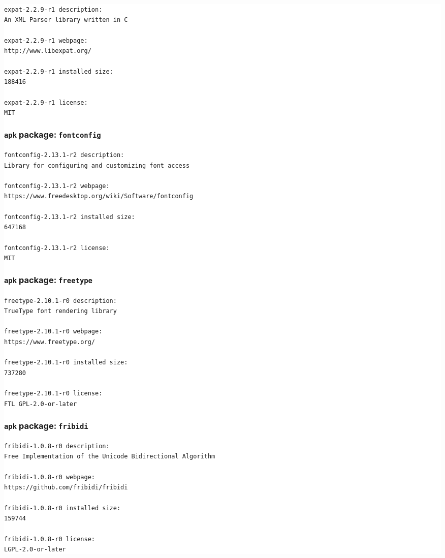 ```console
expat-2.2.9-r1 description:
An XML Parser library written in C

expat-2.2.9-r1 webpage:
http://www.libexpat.org/

expat-2.2.9-r1 installed size:
188416

expat-2.2.9-r1 license:
MIT

```

### `apk` package: `fontconfig`

```console
fontconfig-2.13.1-r2 description:
Library for configuring and customizing font access

fontconfig-2.13.1-r2 webpage:
https://www.freedesktop.org/wiki/Software/fontconfig

fontconfig-2.13.1-r2 installed size:
647168

fontconfig-2.13.1-r2 license:
MIT

```

### `apk` package: `freetype`

```console
freetype-2.10.1-r0 description:
TrueType font rendering library

freetype-2.10.1-r0 webpage:
https://www.freetype.org/

freetype-2.10.1-r0 installed size:
737280

freetype-2.10.1-r0 license:
FTL GPL-2.0-or-later

```

### `apk` package: `fribidi`

```console
fribidi-1.0.8-r0 description:
Free Implementation of the Unicode Bidirectional Algorithm

fribidi-1.0.8-r0 webpage:
https://github.com/fribidi/fribidi

fribidi-1.0.8-r0 installed size:
159744

fribidi-1.0.8-r0 license:
LGPL-2.0-or-later

```
